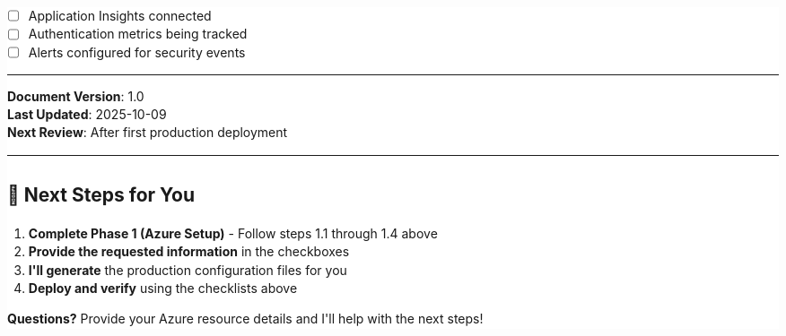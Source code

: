 - [ ] Application Insights connected
- [ ] Authentication metrics being tracked
- [ ] Alerts configured for security events

---

**Document Version**: 1.0  
**Last Updated**: 2025-10-09  
**Next Review**: After first production deployment

---

## 🎯 **Next Steps for You**

1. **Complete Phase 1 (Azure Setup)** - Follow steps 1.1 through 1.4 above
2. **Provide the requested information** in the checkboxes
3. **I'll generate** the production configuration files for you
4. **Deploy and verify** using the checklists above

**Questions?** Provide your Azure resource details and I'll help with the next steps!
